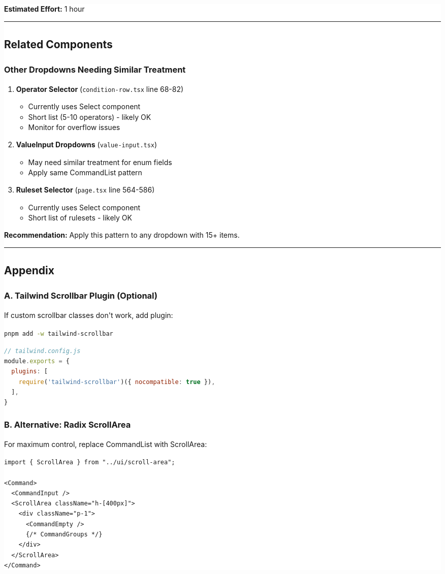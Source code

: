 **Estimated Effort:** 1 hour

---

## Related Components

### Other Dropdowns Needing Similar Treatment

1. **Operator Selector** (`condition-row.tsx` line 68-82)
   - Currently uses Select component
   - Short list (5-10 operators) - likely OK
   - Monitor for overflow issues

2. **ValueInput Dropdowns** (`value-input.tsx`)
   - May need similar treatment for enum fields
   - Apply same CommandList pattern

3. **Ruleset Selector** (`page.tsx` line 564-586)
   - Currently uses Select component
   - Short list of rulesets - likely OK

**Recommendation:** Apply this pattern to any dropdown with 15+ items.

---

## Appendix

### A. Tailwind Scrollbar Plugin (Optional)

If custom scrollbar classes don't work, add plugin:

```bash
pnpm add -w tailwind-scrollbar
```

```js
// tailwind.config.js
module.exports = {
  plugins: [
    require('tailwind-scrollbar')({ nocompatible: true }),
  ],
}
```

### B. Alternative: Radix ScrollArea

For maximum control, replace CommandList with ScrollArea:

```tsx
import { ScrollArea } from "../ui/scroll-area";

<Command>
  <CommandInput />
  <ScrollArea className="h-[400px]">
    <div className="p-1">
      <CommandEmpty />
      {/* CommandGroups */}
    </div>
  </ScrollArea>
</Command>
```
